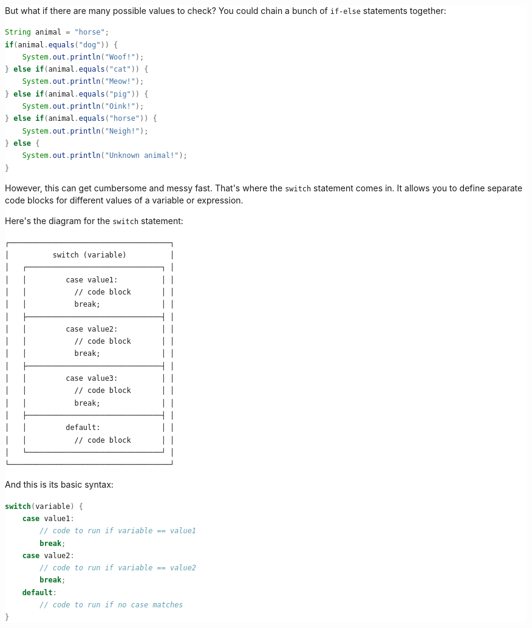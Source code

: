 But what if there are many possible values to check? You could chain a bunch of `if-else` statements together:

```java
String animal = "horse";
if(animal.equals("dog")) {
    System.out.println("Woof!"); 
} else if(animal.equals("cat")) {
    System.out.println("Meow!");
} else if(animal.equals("pig")) {
    System.out.println("Oink!");
} else if(animal.equals("horse")) {
    System.out.println("Neigh!");
} else {
    System.out.println("Unknown animal!");
}
```

However, this can get cumbersome and messy fast. That's where the `switch` statement comes in. It allows you to define separate code blocks for different values of a variable or expression. 

Here's the diagram for the `switch` statement:
```
┌─────────────────────────────────────┐
│          switch (variable)          │
│   ┌───────────────────────────────┐ │
│   │         case value1:          │ │
│   │           // code block       │ │
│   │           break;              │ │
│   ├───────────────────────────────┤ │
│   │         case value2:          │ │
│   │           // code block       │ │
│   │           break;              │ │
│   ├───────────────────────────────┤ │
│   │         case value3:          │ │
│   │           // code block       │ │
│   │           break;              │ │
│   ├───────────────────────────────┤ │
│   │         default:              │ │
│   │           // code block       │ │
│   └───────────────────────────────┘ │
└─────────────────────────────────────┘
```


And this is its basic syntax:

```java
switch(variable) {
    case value1:
        // code to run if variable == value1
        break;
    case value2: 
        // code to run if variable == value2
        break;
    default:
        // code to run if no case matches
}
```
